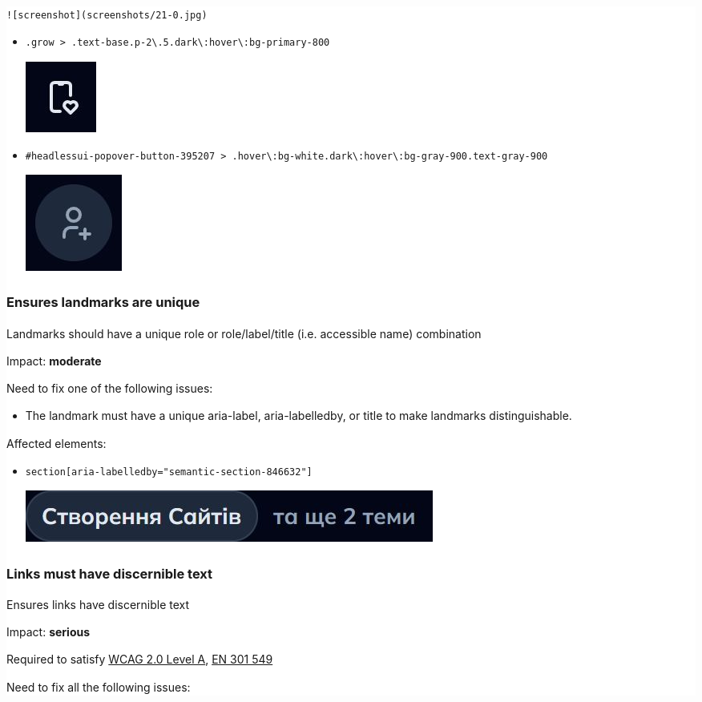 	![screenshot](screenshots/21-0.jpg)
- `.grow > .text-base.p-2\.5.dark\:hover\:bg-primary-800`

	![screenshot](screenshots/22-0.jpg)
- `#headlessui-popover-button-395207 > .hover\:bg-white.dark\:hover\:bg-gray-900.text-gray-900`

	![screenshot](screenshots/23-0.jpg)

### Ensures landmarks are unique

Landmarks should have a unique role or role/label/title (i.e. accessible name) combination

Impact: **moderate**

Need to fix one of the following issues:

- The landmark must have a unique aria-label, aria-labelledby, or title to make landmarks distinguishable.

Affected elements:

- `section[aria-labelledby="semantic-section-846632"]`

	![screenshot](screenshots/24-0.jpg)

### Links must have discernible text

Ensures links have discernible text

Impact: **serious**

Required to satisfy [WCAG 2.0 Level A](https://www.w3.org/TR/WCAG20/), [EN 301 549](https://www.etsi.org/deliver/etsi_en/301500_301599/301549/03.02.01_60/en_301549v030201p.pdf)

Need to fix all the following issues:
